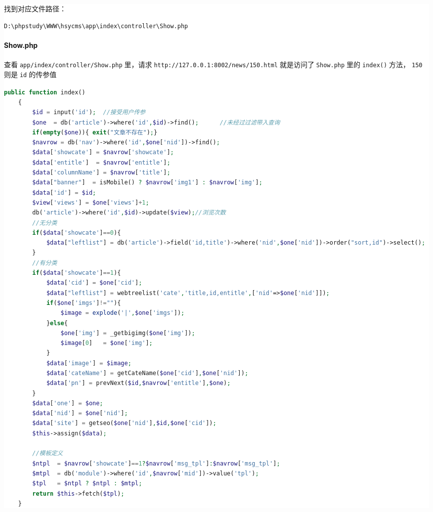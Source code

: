 找到对应文件路径：

```
D:\phpstudy\WWW\hsycms\app\index\controller\Show.php
```

#### Show.php

查看 `app/index/controller/Show.php` 里，请求  `http://127.0.0.1:8002/news/150.html` 就是访问了 `Show.php` 里的 `index()` 方法， `150` 则是 `id` 的传参值

```php
public function index()
    {
		$id = input('id');  //接受用户传参 
		$one  = db('article')->where('id',$id)->find();		 //未经过过滤带入查询	
		if(empty($one)){ exit("文章不存在");}		
		$navrow = db('nav')->where('id',$one['nid'])->find();		
		$data['showcate'] = $navrow['showcate'];		
		$data['entitle']  = $navrow['entitle'];
		$data['columnName'] = $navrow['title'];
		$data["banner"]	 = isMobile() ? $navrow['img1'] : $navrow['img'];
		$data['id'] = $id;
		$view['views'] = $one['views']+1;
		db('article')->where('id',$id)->update($view);//浏览次数				
		//无分类
		if($data['showcate']==0){ 			
			$data["leftlist"] = db('article')->field('id,title')->where('nid',$one['nid'])->order("sort,id")->select();						
		}		
		//有分类
		if($data['showcate']==1){			
			$data['cid'] = $one['cid'];	
			$data["leftlist"] = webtreelist('cate','title,id,entitle',['nid'=>$one['nid']]);			
			if($one['imgs']!=""){
				$image = explode('|',$one['imgs']);				
			}else{
				$one['img'] = _getbigimg($one['img']);
				$image[0]   = $one['img'];
			}					
			$data['image'] = $image;
			$data['cateName'] = getCateName($one['cid'],$one['nid']);
			$data['pn'] = prevNext($id,$navrow['entitle'],$one);		
		}		
		$data['one'] = $one;
		$data['nid'] = $one['nid'];
		$data['site'] = getseo($one['nid'],$id,$one['cid']);
		$this->assign($data);
		
		//模板定义 
		$ntpl  = $navrow['showcate']==1?$navrow['msg_tpl']:$navrow['msg_tpl'];
		$mtpl  = db('module')->where('id',$navrow['mid'])->value('tpl');
		$tpl   = $ntpl ? $ntpl : $mtpl;		
		return $this->fetch($tpl);		
    }
```

